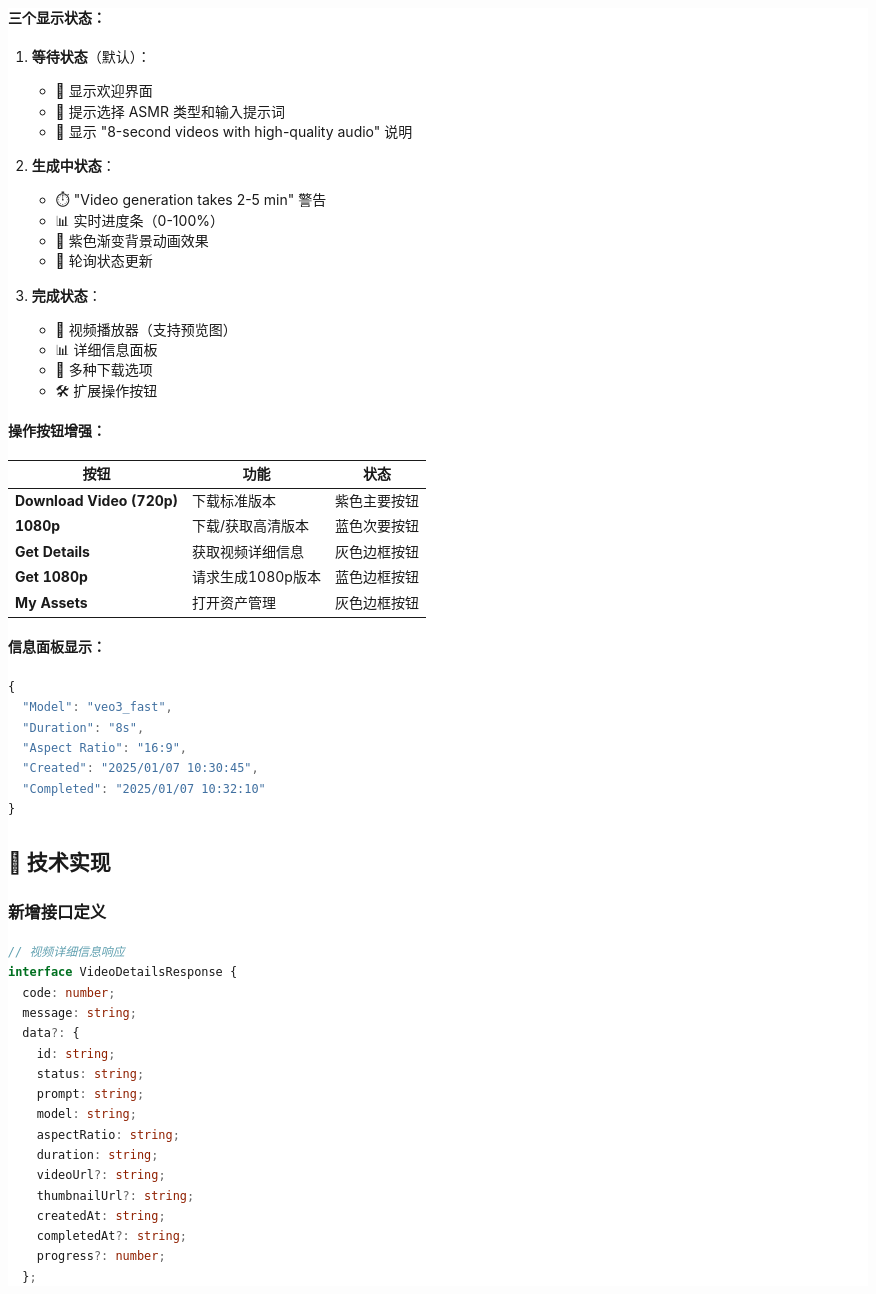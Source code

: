 #### **三个显示状态**：

1. **等待状态**（默认）：
   - 🎯 显示欢迎界面
   - 📝 提示选择 ASMR 类型和输入提示词
   - 🎵 显示 "8-second videos with high-quality audio" 说明

2. **生成中状态**：
   - ⏱️ "Video generation takes 2-5 min" 警告
   - 📊 实时进度条（0-100%）
   - 🎨 紫色渐变背景动画效果
   - 🔄 轮询状态更新

3. **完成状态**：
   - 🎥 视频播放器（支持预览图）
   - 📊 详细信息面板
   - 🔽 多种下载选项
   - 🛠️ 扩展操作按钮

#### **操作按钮增强**：

| 按钮 | 功能 | 状态 |
|------|------|------|
| **Download Video (720p)** | 下载标准版本 | 紫色主要按钮 |
| **1080p** | 下载/获取高清版本 | 蓝色次要按钮 |
| **Get Details** | 获取视频详细信息 | 灰色边框按钮 |
| **Get 1080p** | 请求生成1080p版本 | 蓝色边框按钮 |
| **My Assets** | 打开资产管理 | 灰色边框按钮 |

#### **信息面板显示**：
```typescript
{
  "Model": "veo3_fast",
  "Duration": "8s", 
  "Aspect Ratio": "16:9",
  "Created": "2025/01/07 10:30:45",
  "Completed": "2025/01/07 10:32:10"
}
```

## 🔧 技术实现

### 新增接口定义

```typescript
// 视频详细信息响应
interface VideoDetailsResponse {
  code: number;
  message: string;
  data?: {
    id: string;
    status: string;
    prompt: string;
    model: string;
    aspectRatio: string;
    duration: string;
    videoUrl?: string;
    thumbnailUrl?: string;
    createdAt: string;
    completedAt?: string;
    progress?: number;
  };
```